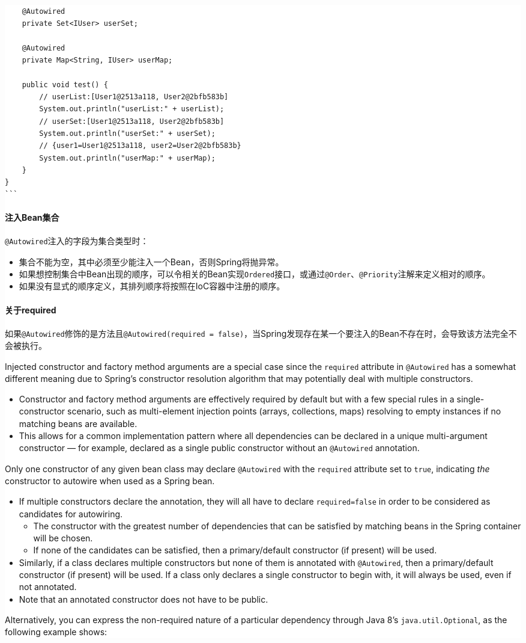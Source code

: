         @Autowired
        private Set<IUser> userSet;
    
        @Autowired
        private Map<String, IUser> userMap;
    
        public void test() {
            // userList:[User1@2513a118, User2@2bfb583b]
            System.out.println("userList:" + userList);
            // userSet:[User1@2513a118, User2@2bfb583b]
            System.out.println("userSet:" + userSet);
            // {user1=User1@2513a118, user2=User2@2bfb583b}
            System.out.println("userMap:" + userMap);
        }
    }
    ```

#### 注入Bean集合

`@Autowired`注入的字段为集合类型时：

- 集合不能为空，其中必须至少能注入一个Bean，否则Spring将抛异常。
- 如果想控制集合中Bean出现的顺序，可以令相关的Bean实现`Ordered`接口，或通过`@Order`、`@Priority`注解来定义相对的顺序。
- 如果没有显式的顺序定义，其排列顺序将按照在IoC容器中注册的顺序。

#### 关于required

如果`@Autowired`修饰的是方法且`@Autowired(required = false)`，当Spring发现存在某一个要注入的Bean不存在时，会导致该方法完全不会被执行。

Injected constructor and factory method arguments are a special case since the `required` attribute in `@Autowired` has a somewhat different meaning due to Spring’s constructor resolution algorithm that may potentially deal with multiple constructors. 

- Constructor and factory method arguments are effectively required by default but with a few special rules in a single-constructor scenario, such as multi-element injection points (arrays, collections, maps) resolving to empty instances if no matching beans are available. 
- This allows for a common implementation pattern where all dependencies can be declared in a unique multi-argument constructor — for example, declared as a single public constructor without an `@Autowired` annotation.

Only one constructor of any given bean class may declare `@Autowired` with the `required` attribute set to `true`, indicating *the* constructor to autowire when used as a Spring bean.

- If multiple constructors declare the annotation, they will all have to declare `required=false` in order to be considered as candidates for autowiring. 
    - The constructor with the greatest number of dependencies that can be satisfied by matching beans in the Spring container will be chosen.
    - If none of the candidates can be satisfied, then a primary/default constructor (if present) will be used.
- Similarly, if a class declares multiple constructors but none of them is annotated with `@Autowired`, then a primary/default constructor (if present) will be used. If a class only declares a single constructor to begin with, it will always be used, even if not annotated. 
- Note that an annotated constructor does not have to be public.

Alternatively, you can express the non-required nature of a particular dependency through Java 8’s `java.util.Optional`, as the following example shows:
